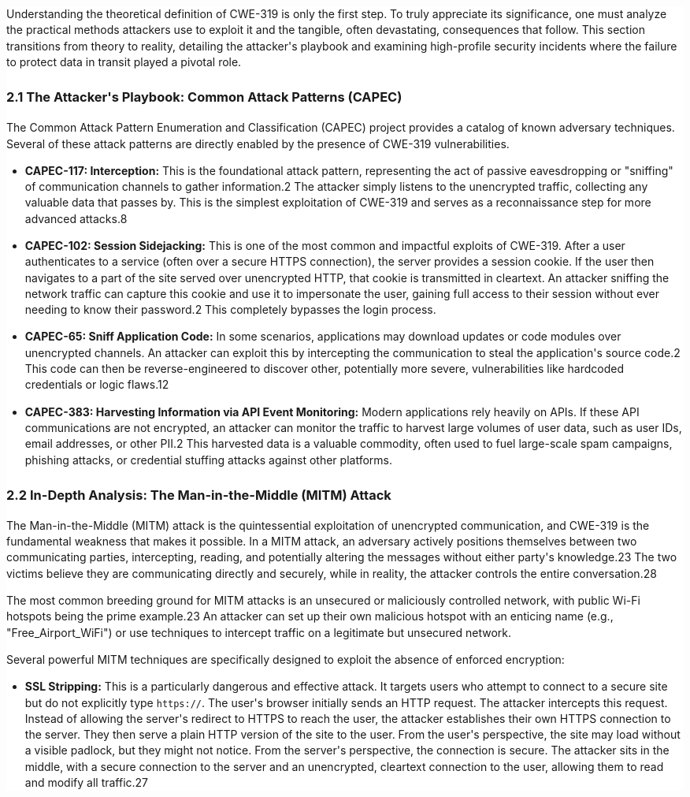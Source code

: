Understanding the theoretical definition of CWE-319 is only the first step. To truly appreciate its significance, one must analyze the practical methods attackers use to exploit it and the tangible, often devastating, consequences that follow. This section transitions from theory to reality, detailing the attacker's playbook and examining high-profile security incidents where the failure to protect data in transit played a pivotal role.

### 2.1 The Attacker's Playbook: Common Attack Patterns (CAPEC)

The Common Attack Pattern Enumeration and Classification (CAPEC) project provides a catalog of known adversary techniques. Several of these attack patterns are directly enabled by the presence of CWE-319 vulnerabilities.

- **CAPEC-117: Interception:** This is the foundational attack pattern, representing the act of passive eavesdropping or "sniffing" of communication channels to gather information.2 The attacker simply listens to the unencrypted traffic, collecting any valuable data that passes by. This is the simplest exploitation of CWE-319 and serves as a reconnaissance step for more advanced attacks.8
    
- **CAPEC-102: Session Sidejacking:** This is one of the most common and impactful exploits of CWE-319. After a user authenticates to a service (often over a secure HTTPS connection), the server provides a session cookie. If the user then navigates to a part of the site served over unencrypted HTTP, that cookie is transmitted in cleartext. An attacker sniffing the network traffic can capture this cookie and use it to impersonate the user, gaining full access to their session without ever needing to know their password.2 This completely bypasses the login process.
    
- **CAPEC-65: Sniff Application Code:** In some scenarios, applications may download updates or code modules over unencrypted channels. An attacker can exploit this by intercepting the communication to steal the application's source code.2 This code can then be reverse-engineered to discover other, potentially more severe, vulnerabilities like hardcoded credentials or logic flaws.12
    
- **CAPEC-383: Harvesting Information via API Event Monitoring:** Modern applications rely heavily on APIs. If these API communications are not encrypted, an attacker can monitor the traffic to harvest large volumes of user data, such as user IDs, email addresses, or other PII.2 This harvested data is a valuable commodity, often used to fuel large-scale spam campaigns, phishing attacks, or credential stuffing attacks against other platforms.
    

### 2.2 In-Depth Analysis: The Man-in-the-Middle (MITM) Attack

The Man-in-the-Middle (MITM) attack is the quintessential exploitation of unencrypted communication, and CWE-319 is the fundamental weakness that makes it possible. In a MITM attack, an adversary actively positions themselves between two communicating parties, intercepting, reading, and potentially altering the messages without either party's knowledge.23 The two victims believe they are communicating directly and securely, while in reality, the attacker controls the entire conversation.28

The most common breeding ground for MITM attacks is an unsecured or maliciously controlled network, with public Wi-Fi hotspots being the prime example.23 An attacker can set up their own malicious hotspot with an enticing name (e.g., "Free_Airport_WiFi") or use techniques to intercept traffic on a legitimate but unsecured network.

Several powerful MITM techniques are specifically designed to exploit the absence of enforced encryption:

- **SSL Stripping:** This is a particularly dangerous and effective attack. It targets users who attempt to connect to a secure site but do not explicitly type `https://`. The user's browser initially sends an HTTP request. The attacker intercepts this request. Instead of allowing the server's redirect to HTTPS to reach the user, the attacker establishes their own HTTPS connection to the server. They then serve a plain HTTP version of the site to the user. From the user's perspective, the site may load without a visible padlock, but they might not notice. From the server's perspective, the connection is secure. The attacker sits in the middle, with a secure connection to the server and an unencrypted, cleartext connection to the user, allowing them to read and modify all traffic.27
    